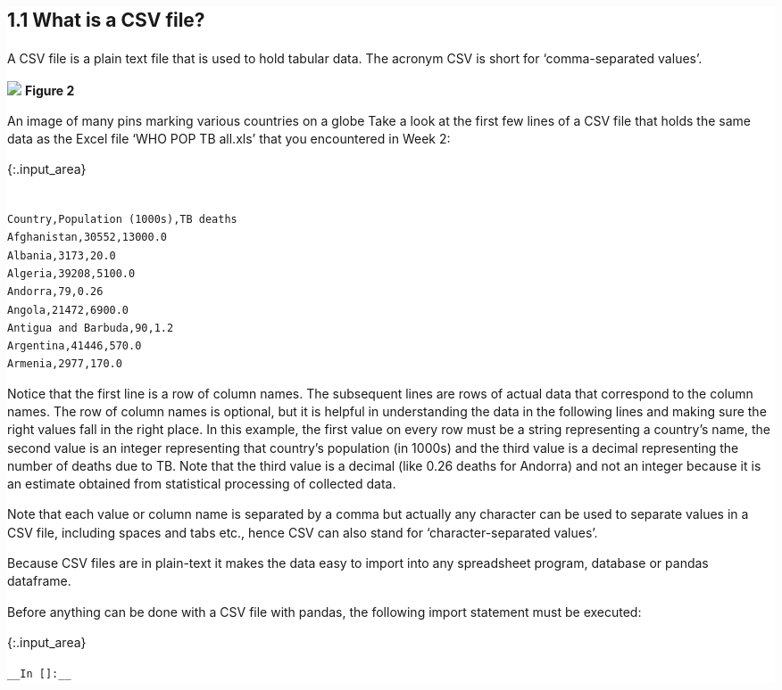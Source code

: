 ## 1.1 What is a CSV file?

A CSV file is a plain text file that is used to hold tabular data. The acronym CSV is short for ‘comma-separated values’.

![](https://www.open.edu/openlearn/ocw/pluginfile.php/1393338/mod_oucontent/oucontent/71687/ou_futurelearn_learn_to_code_fig_1036.jpg)
__Figure 2__

An image of many pins marking various countries on a globe
Take a look at the first few lines of a CSV file that holds the same data as the Excel file ‘WHO POP TB all.xls’ that you encountered in Week 2:




{:.input_area}
```

Country,Population (1000s),TB deaths
Afghanistan,30552,13000.0
Albania,3173,20.0
Algeria,39208,5100.0
Andorra,79,0.26 
Angola,21472,6900.0
Antigua and Barbuda,90,1.2
Argentina,41446,570.0 
Armenia,2977,170.0
```


Notice that the first line is a row of column names. The subsequent lines are rows of actual data that correspond to the column names. The row of column names is optional, but it is helpful in understanding the data in the following lines and making sure the right values fall in the right place. In this example, the first value on every row must be a string representing a country’s name, the second value is an integer representing that country’s population (in 1000s) and the third value is a decimal representing the number of deaths due to TB. Note that the third value is a decimal (like 0.26 deaths for Andorra) and not an integer because it is an estimate obtained from statistical processing of collected data.

Note that each value or column name is separated by a comma but actually any character can be used to separate values in a CSV file, including spaces and tabs etc., hence CSV can also stand for ‘character-separated values’.

Because CSV files are in plain-text it makes the data easy to import into any spreadsheet program, database or pandas dataframe.

Before anything can be done with a CSV file with pandas, the following import statement must be executed:





{:.input_area}
```
__In []:__
```
